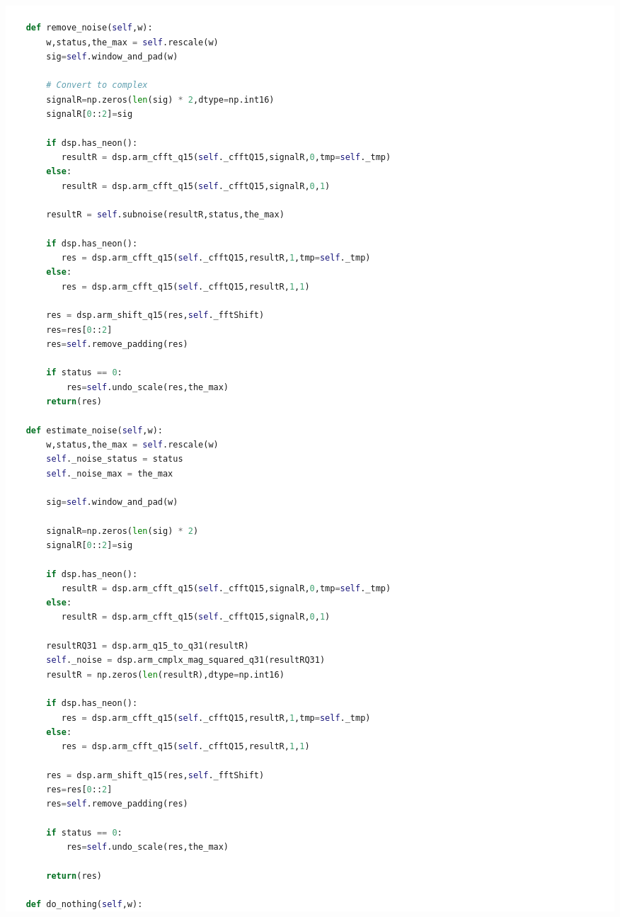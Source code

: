 ```python

    def remove_noise(self,w):
        w,status,the_max = self.rescale(w)
        sig=self.window_and_pad(w)

        # Convert to complex
        signalR=np.zeros(len(sig) * 2,dtype=np.int16)
        signalR[0::2]=sig

        if dsp.has_neon():
           resultR = dsp.arm_cfft_q15(self._cfftQ15,signalR,0,tmp=self._tmp)
        else:
           resultR = dsp.arm_cfft_q15(self._cfftQ15,signalR,0,1)

        resultR = self.subnoise(resultR,status,the_max)

        if dsp.has_neon():
           res = dsp.arm_cfft_q15(self._cfftQ15,resultR,1,tmp=self._tmp)
        else:
           res = dsp.arm_cfft_q15(self._cfftQ15,resultR,1,1)

        res = dsp.arm_shift_q15(res,self._fftShift)
        res=res[0::2]
        res=self.remove_padding(res)

        if status == 0:
            res=self.undo_scale(res,the_max)
        return(res)

    def estimate_noise(self,w):
        w,status,the_max = self.rescale(w)
        self._noise_status = status
        self._noise_max = the_max

        sig=self.window_and_pad(w)

        signalR=np.zeros(len(sig) * 2)
        signalR[0::2]=sig

        if dsp.has_neon():
           resultR = dsp.arm_cfft_q15(self._cfftQ15,signalR,0,tmp=self._tmp)
        else:
           resultR = dsp.arm_cfft_q15(self._cfftQ15,signalR,0,1)

        resultRQ31 = dsp.arm_q15_to_q31(resultR)
        self._noise = dsp.arm_cmplx_mag_squared_q31(resultRQ31)
        resultR = np.zeros(len(resultR),dtype=np.int16)

        if dsp.has_neon():
           res = dsp.arm_cfft_q15(self._cfftQ15,resultR,1,tmp=self._tmp)
        else:
           res = dsp.arm_cfft_q15(self._cfftQ15,resultR,1,1)

        res = dsp.arm_shift_q15(res,self._fftShift)
        res=res[0::2]
        res=self.remove_padding(res)

        if status == 0:
            res=self.undo_scale(res,the_max)

        return(res)

    def do_nothing(self,w):
```